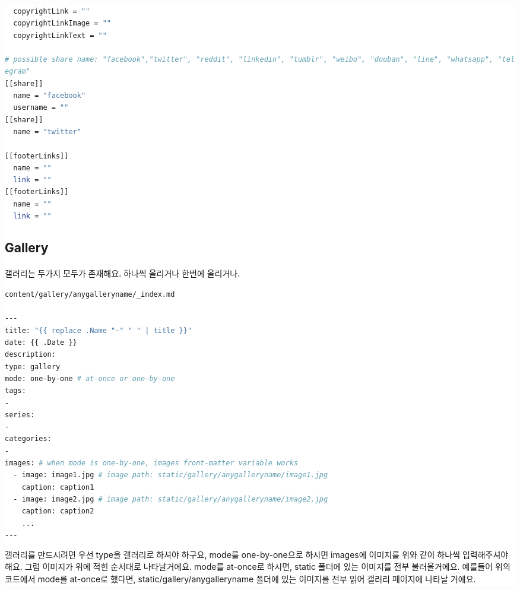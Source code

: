 ```bash
  copyrightLink = ""
  copyrightLinkImage = ""
  copyrightLinkText = ""

# possible share name: "facebook","twitter", "reddit", "linkedin", "tumblr", "weibo", "douban", "line", "whatsapp", "telegram"
[[share]]
  name = "facebook"
  username = ""
[[share]]
  name = "twitter"

[[footerLinks]]
  name = ""
  link = ""
[[footerLinks]]
  name = ""
  link = ""
```

## Gallery

갤러리는 두가지 모두가 존재해요. 하나씩 올리거나 한번에 올리거나.

```bash
content/gallery/anygalleryname/_index.md

---
title: "{{ replace .Name "-" " " | title }}"
date: {{ .Date }}
description: 
type: gallery
mode: one-by-one # at-once or one-by-one
tags:
-
series:
-
categories:
-
images: # when mode is one-by-one, images front-matter variable works
  - image: image1.jpg # image path: static/gallery/anygalleryname/image1.jpg
    caption: caption1
  - image: image2.jpg # image path: static/gallery/anygalleryname/image2.jpg
    caption: caption2
    ...
---

```

갤러리를 만드시려면 우선 type을 갤러리로 하셔야 하구요, mode를 one-by-one으로 하시면 images에 이미지를 위와 같이 하나씩 입력해주셔야 해요. 
그럼 이미지가 위에 적힌 순서대로 나타날거에요. mode를 at-once로 하시면, static 폴더에 있는 이미지를 전부 불러올거에요. 예를들어 위의 코드에서 mode를 at-once로 했다면,
static/gallery/anygalleryname 폴더에 있는 이미지를 전부 읽어 갤러리 페이지에 나타날 거에요.
